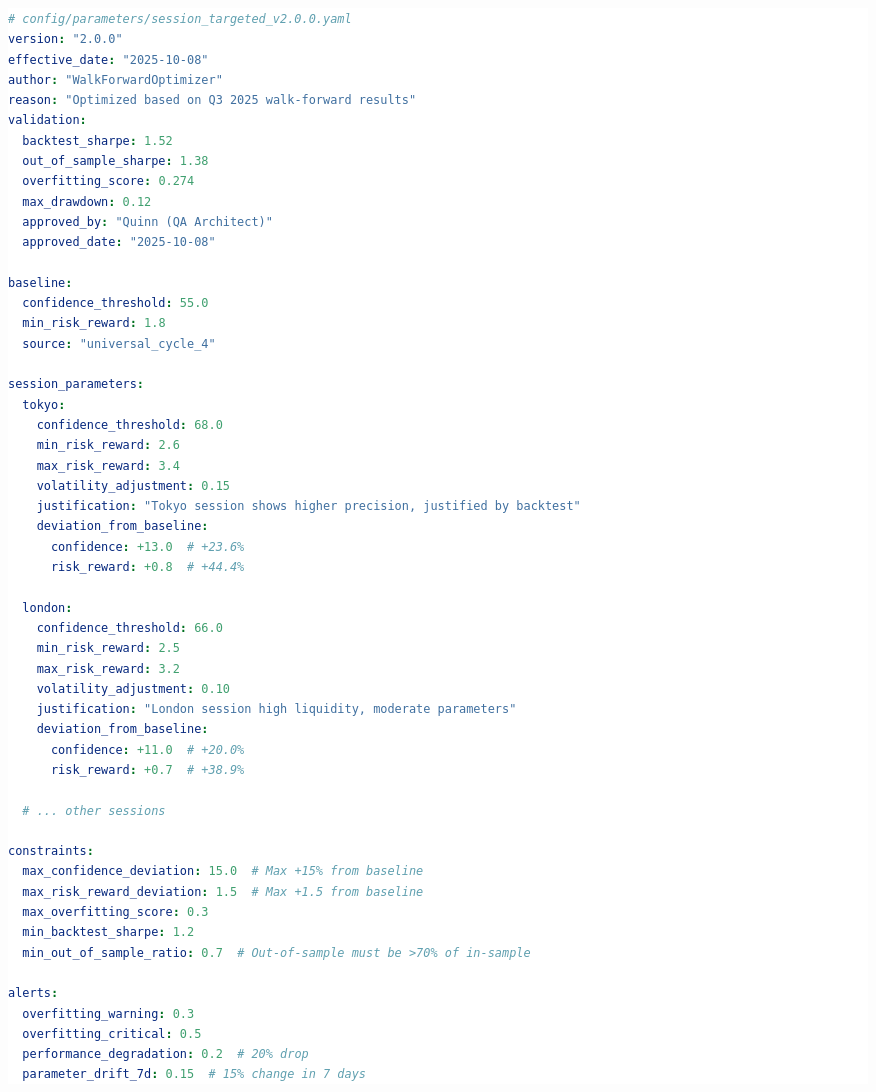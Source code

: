 ```yaml
# config/parameters/session_targeted_v2.0.0.yaml
version: "2.0.0"
effective_date: "2025-10-08"
author: "WalkForwardOptimizer"
reason: "Optimized based on Q3 2025 walk-forward results"
validation:
  backtest_sharpe: 1.52
  out_of_sample_sharpe: 1.38
  overfitting_score: 0.274
  max_drawdown: 0.12
  approved_by: "Quinn (QA Architect)"
  approved_date: "2025-10-08"

baseline:
  confidence_threshold: 55.0
  min_risk_reward: 1.8
  source: "universal_cycle_4"

session_parameters:
  tokyo:
    confidence_threshold: 68.0
    min_risk_reward: 2.6
    max_risk_reward: 3.4
    volatility_adjustment: 0.15
    justification: "Tokyo session shows higher precision, justified by backtest"
    deviation_from_baseline:
      confidence: +13.0  # +23.6%
      risk_reward: +0.8  # +44.4%

  london:
    confidence_threshold: 66.0
    min_risk_reward: 2.5
    max_risk_reward: 3.2
    volatility_adjustment: 0.10
    justification: "London session high liquidity, moderate parameters"
    deviation_from_baseline:
      confidence: +11.0  # +20.0%
      risk_reward: +0.7  # +38.9%

  # ... other sessions

constraints:
  max_confidence_deviation: 15.0  # Max +15% from baseline
  max_risk_reward_deviation: 1.5  # Max +1.5 from baseline
  max_overfitting_score: 0.3
  min_backtest_sharpe: 1.2
  min_out_of_sample_ratio: 0.7  # Out-of-sample must be >70% of in-sample

alerts:
  overfitting_warning: 0.3
  overfitting_critical: 0.5
  performance_degradation: 0.2  # 20% drop
  parameter_drift_7d: 0.15  # 15% change in 7 days
```
